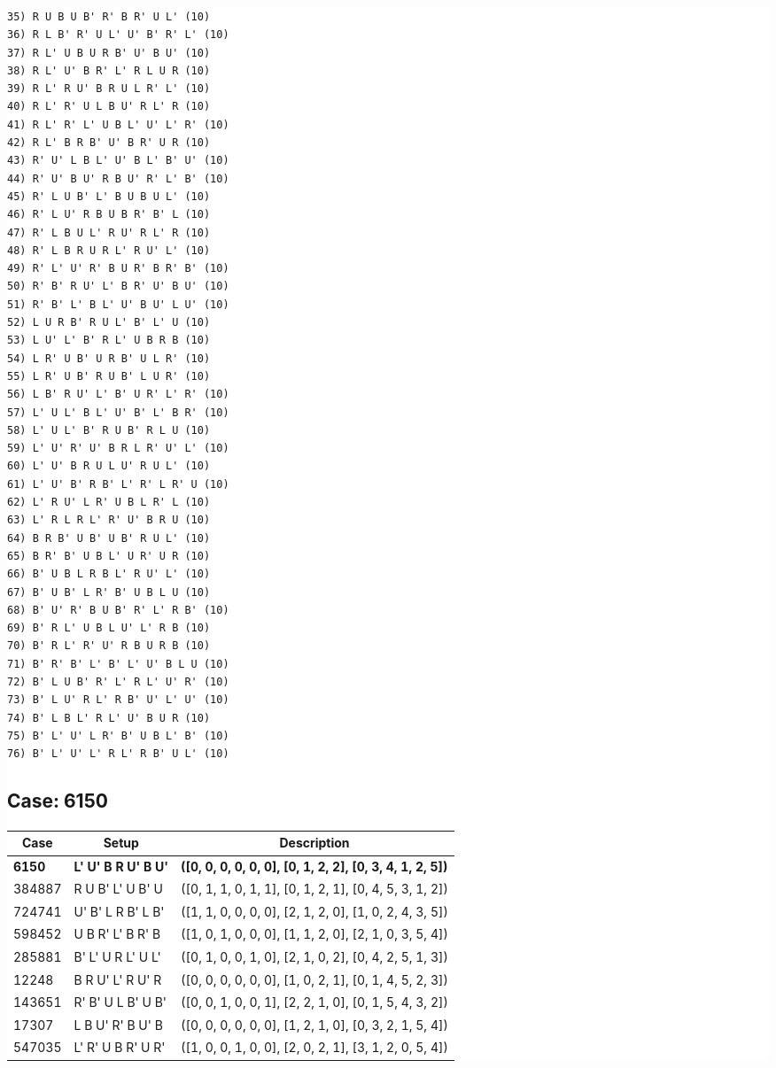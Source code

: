 ```
35) R U B U B' R' B R' U L' (10)
36) R L B' R' U L' U' B' R' L' (10)
37) R L' U B U R B' U' B U' (10)
38) R L' U' B R' L' R L U R (10)
39) R L' R U' B R U L R' L' (10)
40) R L' R' U L B U' R L' R (10)
41) R L' R' L' U B L' U' L' R' (10)
42) R L' B R B' U' B R' U R (10)
43) R' U' L B L' U' B L' B' U' (10)
44) R' U' B U' R B U' R' L' B' (10)
45) R' L U B' L' B U B U L' (10)
46) R' L U' R B U B R' B' L (10)
47) R' L B U L' R U' R L' R (10)
48) R' L B R U R L' R U' L' (10)
49) R' L' U' R' B U R' B R' B' (10)
50) R' B' R U' L' B R' U' B U' (10)
51) R' B' L' B L' U' B U' L U' (10)
52) L U R B' R U L' B' L' U (10)
53) L U' L' B' R L' U B R B (10)
54) L R' U B' U R B' U L R' (10)
55) L R' U B' R U B' L U R' (10)
56) L B' R U' L' B' U R' L' R' (10)
57) L' U L' B L' U' B' L' B R' (10)
58) L' U L' B' R U B' R L U (10)
59) L' U' R' U' B R L R' U' L' (10)
60) L' U' B R U L U' R U L' (10)
61) L' U' B' R B' L' R' L R' U (10)
62) L' R U' L R' U B L R' L (10)
63) L' R L R L' R' U' B R U (10)
64) B R B' U B' U B' R U L' (10)
65) B R' B' U B L' U R' U R (10)
66) B' U B L R B L' R U' L' (10)
67) B' U B' L R' B' U B L U (10)
68) B' U' R' B U B' R' L' R B' (10)
69) B' R L' U B L U' L' R B (10)
70) B' R L' R' U' R B U R B (10)
71) B' R' B' L' B' L' U' B L U (10)
72) B' L U B' R' L' R L' U' R' (10)
73) B' L U' R L' R B' U' L' U' (10)
74) B' L B L' R L' U' B U R (10)
75) B' L' U' L R' B' U B L' B' (10)
76) B' L' U' L' R L' R B' U L' (10)
```
## Case: 6150
| Case | Setup | Description |
| ---- | ----- | ----------- |
| **6150** | **L' U' B R U' B U'** | **([0, 0, 0, 0, 0, 0], [0, 1, 2, 2], [0, 3, 4, 1, 2, 5])** |
| 384887 | R U B' L' U B' U | ([0, 1, 1, 0, 1, 1], [0, 1, 2, 1], [0, 4, 5, 3, 1, 2]) |
| 724741 | U' B' L R B' L B' | ([1, 1, 0, 0, 0, 0], [2, 1, 2, 0], [1, 0, 2, 4, 3, 5]) |
| 598452 | U B R' L' B R' B | ([1, 0, 1, 0, 0, 0], [1, 1, 2, 0], [2, 1, 0, 3, 5, 4]) |
| 285881 | B' L' U R L' U L' | ([0, 1, 0, 0, 1, 0], [2, 1, 0, 2], [0, 4, 2, 5, 1, 3]) |
| 12248 | B R U' L' R U' R | ([0, 0, 0, 0, 0, 0], [1, 0, 2, 1], [0, 1, 4, 5, 2, 3]) |
| 143651 | R' B' U L B' U B' | ([0, 0, 1, 0, 0, 1], [2, 2, 1, 0], [0, 1, 5, 4, 3, 2]) |
| 17307 | L B U' R' B U' B | ([0, 0, 0, 0, 0, 0], [1, 2, 1, 0], [0, 3, 2, 1, 5, 4]) |
| 547035 | L' R' U B R' U R' | ([1, 0, 0, 1, 0, 0], [2, 0, 2, 1], [3, 1, 2, 0, 5, 4]) |